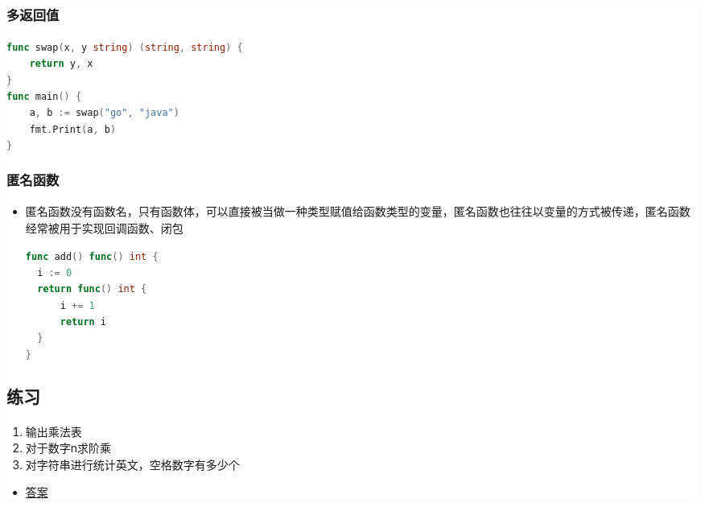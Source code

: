 ### 多返回值

```go
func swap(x, y string) (string, string) {
	return y, x
}
func main() {
	a, b := swap("go", "java")
	fmt.Print(a, b)
}
```



### 匿名函数

- 匿名函数没有函数名，只有函数体，可以直接被当做一种类型赋值给函数类型的变量，匿名函数也往往以变量的方式被传递，匿名函数经常被用于实现回调函数、闭包

  ```go
  func add() func() int {
  	i := 0
  	return func() int {
  		i += 1
  		return i
  	}
  }
  ```

  

## 练习

1. 输出乘法表
2. 对于数字n求阶乘
3. 对字符串进行统计英文，空格数字有多少个

- [答案](/Answer/BasicGrammarAnswer.go)